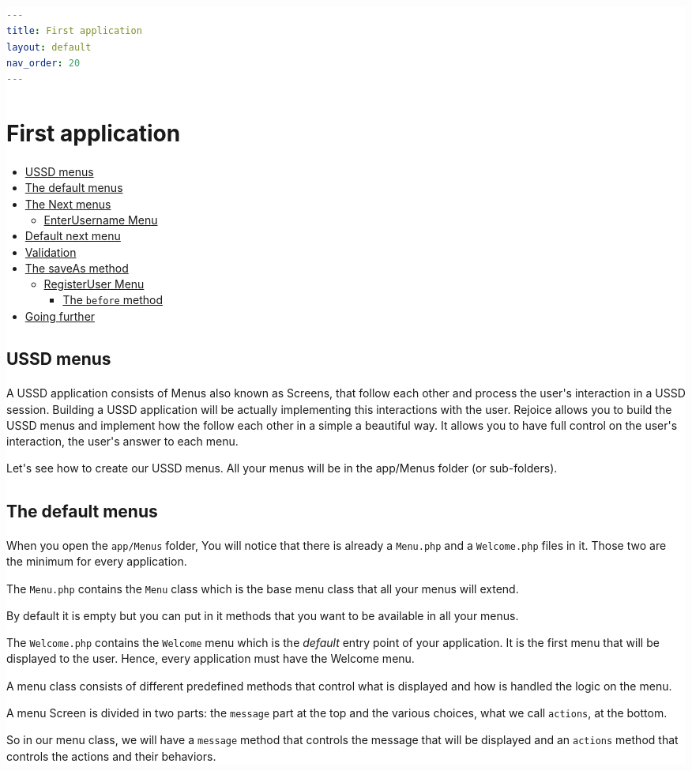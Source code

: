 ```yaml
---
title: First application
layout: default
nav_order: 20
---
```

<h1>First application</h1>

- [USSD menus](#ussd-menus)
- [The default menus](#the-default-menus)
- [The Next menus](#the-next-menus)
  - [EnterUsername Menu](#enterusername-menu)
- [Default next menu](#default-next-menu)
- [Validation](#validation)
- [The saveAs method](#the-saveas-method)
  - [RegisterUser Menu](#registeruser-menu)
    - [The `before` method](#the-before-method)
- [Going further](#going-further)

## USSD menus

A USSD application consists of Menus also known as Screens, that follow each other and process the user's interaction in a USSD session. Building a USSD application will be actually implementing this interactions with the user. Rejoice allows you to build the USSD menus and implement how the follow each other in a simple a beautiful way. It allows you to have full control on the user's interaction, the user's answer to each menu.

Let's see how to create our USSD menus.
All your menus will be in the app/Menus folder (or sub-folders).

## The default menus

When you open the `app/Menus` folder, You will notice that there is already a `Menu.php` and a `Welcome.php` files in it. Those two are the minimum for every application.

The `Menu.php` contains the `Menu` class which is the base menu class that all your menus will extend.

By default it is empty but you can put in it methods that you want to be available in all your menus.

The `Welcome.php` contains the `Welcome` menu which is the *default* entry point of your application. It is the first menu that will be displayed to the user. Hence, every application must have the Welcome menu.

A menu class consists of different predefined methods that control what is displayed and how is handled the logic on the menu. 

A menu Screen is divided in two parts: the `message` part at the top and the various choices, what we call `actions`, at the bottom.

So in our menu class, we will have a `message` method that controls the message that will be displayed and an `actions` method that controls the actions and their behaviors.
